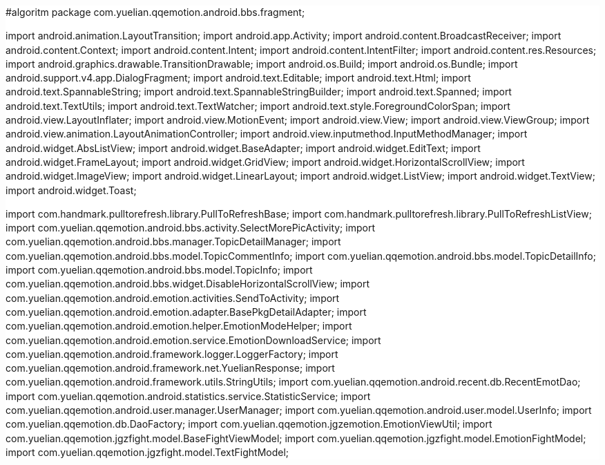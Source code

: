 #algoritm
package com.yuelian.qqemotion.android.bbs.fragment;

import android.animation.LayoutTransition;
import android.app.Activity;
import android.content.BroadcastReceiver;
import android.content.Context;
import android.content.Intent;
import android.content.IntentFilter;
import android.content.res.Resources;
import android.graphics.drawable.TransitionDrawable;
import android.os.Build;
import android.os.Bundle;
import android.support.v4.app.DialogFragment;
import android.text.Editable;
import android.text.Html;
import android.text.SpannableString;
import android.text.SpannableStringBuilder;
import android.text.Spanned;
import android.text.TextUtils;
import android.text.TextWatcher;
import android.text.style.ForegroundColorSpan;
import android.view.LayoutInflater;
import android.view.MotionEvent;
import android.view.View;
import android.view.ViewGroup;
import android.view.animation.LayoutAnimationController;
import android.view.inputmethod.InputMethodManager;
import android.widget.AbsListView;
import android.widget.BaseAdapter;
import android.widget.EditText;
import android.widget.FrameLayout;
import android.widget.GridView;
import android.widget.HorizontalScrollView;
import android.widget.ImageView;
import android.widget.LinearLayout;
import android.widget.ListView;
import android.widget.TextView;
import android.widget.Toast;

import com.handmark.pulltorefresh.library.PullToRefreshBase;
import com.handmark.pulltorefresh.library.PullToRefreshListView;
import com.yuelian.qqemotion.android.bbs.activity.SelectMorePicActivity;
import com.yuelian.qqemotion.android.bbs.manager.TopicDetailManager;
import com.yuelian.qqemotion.android.bbs.model.TopicCommentInfo;
import com.yuelian.qqemotion.android.bbs.model.TopicDetailInfo;
import com.yuelian.qqemotion.android.bbs.model.TopicInfo;
import com.yuelian.qqemotion.android.bbs.widget.DisableHorizontalScrollView;
import com.yuelian.qqemotion.android.emotion.activities.SendToActivity;
import com.yuelian.qqemotion.android.emotion.adapter.BasePkgDetailAdapter;
import com.yuelian.qqemotion.android.emotion.helper.EmotionModeHelper;
import com.yuelian.qqemotion.android.emotion.service.EmotionDownloadService;
import com.yuelian.qqemotion.android.framework.logger.LoggerFactory;
import com.yuelian.qqemotion.android.framework.net.YuelianResponse;
import com.yuelian.qqemotion.android.framework.utils.StringUtils;
import com.yuelian.qqemotion.android.recent.db.RecentEmotDao;
import com.yuelian.qqemotion.android.statistics.service.StatisticService;
import com.yuelian.qqemotion.android.user.manager.UserManager;
import com.yuelian.qqemotion.android.user.model.UserInfo;
import com.yuelian.qqemotion.db.DaoFactory;
import com.yuelian.qqemotion.jgzemotion.EmotionViewUtil;
import com.yuelian.qqemotion.jgzfight.model.BaseFightViewModel;
import com.yuelian.qqemotion.jgzfight.model.EmotionFightModel;
import com.yuelian.qqemotion.jgzfight.model.TextFightModel;